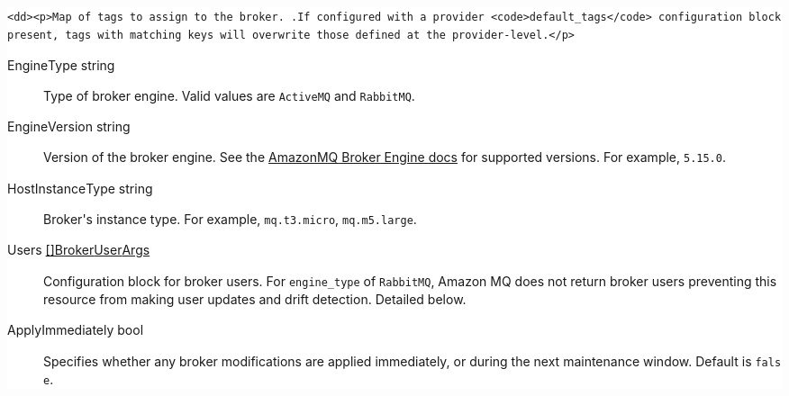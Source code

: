     <dd><p>Map of tags to assign to the broker. .If configured with a provider <code>default_tags</code> configuration block present, tags with matching keys will overwrite those defined at the provider-level.</p>
</dd></dl>
</pulumi-choosable>
</div>

<div>
<pulumi-choosable type="language" values="go">
<dl class="resources-properties"><dt class="property-required"
            title="Required">
        <span id="enginetype_go">
<a data-swiftype-name="resource-property" data-swiftype-type="text" href="#enginetype_go" style="color: inherit; text-decoration: inherit;">Engine<wbr>Type</a>
</span>
        <span class="property-indicator"></span>
        <span class="property-type">string</span>
    </dt>
    <dd><p>Type of broker engine. Valid values are <code>ActiveMQ</code> and <code>RabbitMQ</code>.</p>
</dd><dt class="property-required"
            title="Required">
        <span id="engineversion_go">
<a data-swiftype-name="resource-property" data-swiftype-type="text" href="#engineversion_go" style="color: inherit; text-decoration: inherit;">Engine<wbr>Version</a>
</span>
        <span class="property-indicator"></span>
        <span class="property-type">string</span>
    </dt>
    <dd><p>Version of the broker engine. See the <a href="https://docs.aws.amazon.com/amazon-mq/latest/developer-guide/broker-engine.html">AmazonMQ Broker Engine docs</a> for supported versions. For example, <code>5.15.0</code>.</p>
</dd><dt class="property-required"
            title="Required">
        <span id="hostinstancetype_go">
<a data-swiftype-name="resource-property" data-swiftype-type="text" href="#hostinstancetype_go" style="color: inherit; text-decoration: inherit;">Host<wbr>Instance<wbr>Type</a>
</span>
        <span class="property-indicator"></span>
        <span class="property-type">string</span>
    </dt>
    <dd><p>Broker's instance type. For example, <code>mq.t3.micro</code>, <code>mq.m5.large</code>.</p>
</dd><dt class="property-required"
            title="Required">
        <span id="users_go">
<a data-swiftype-name="resource-property" data-swiftype-type="text" href="#users_go" style="color: inherit; text-decoration: inherit;">Users</a>
</span>
        <span class="property-indicator"></span>
        <span class="property-type"><a href="#brokeruser">[]Broker<wbr>User<wbr>Args</a></span>
    </dt>
    <dd><p>Configuration block for broker users. For <code>engine_type</code> of <code>RabbitMQ</code>, Amazon MQ does not return broker users preventing this resource from making user updates and drift detection. Detailed below.</p>
</dd><dt class="property-optional"
            title="Optional">
        <span id="applyimmediately_go">
<a data-swiftype-name="resource-property" data-swiftype-type="text" href="#applyimmediately_go" style="color: inherit; text-decoration: inherit;">Apply<wbr>Immediately</a>
</span>
        <span class="property-indicator"></span>
        <span class="property-type">bool</span>
    </dt>
    <dd><p>Specifies whether any broker modifications are applied immediately, or during the next maintenance window. Default is <code>false</code>.</p>